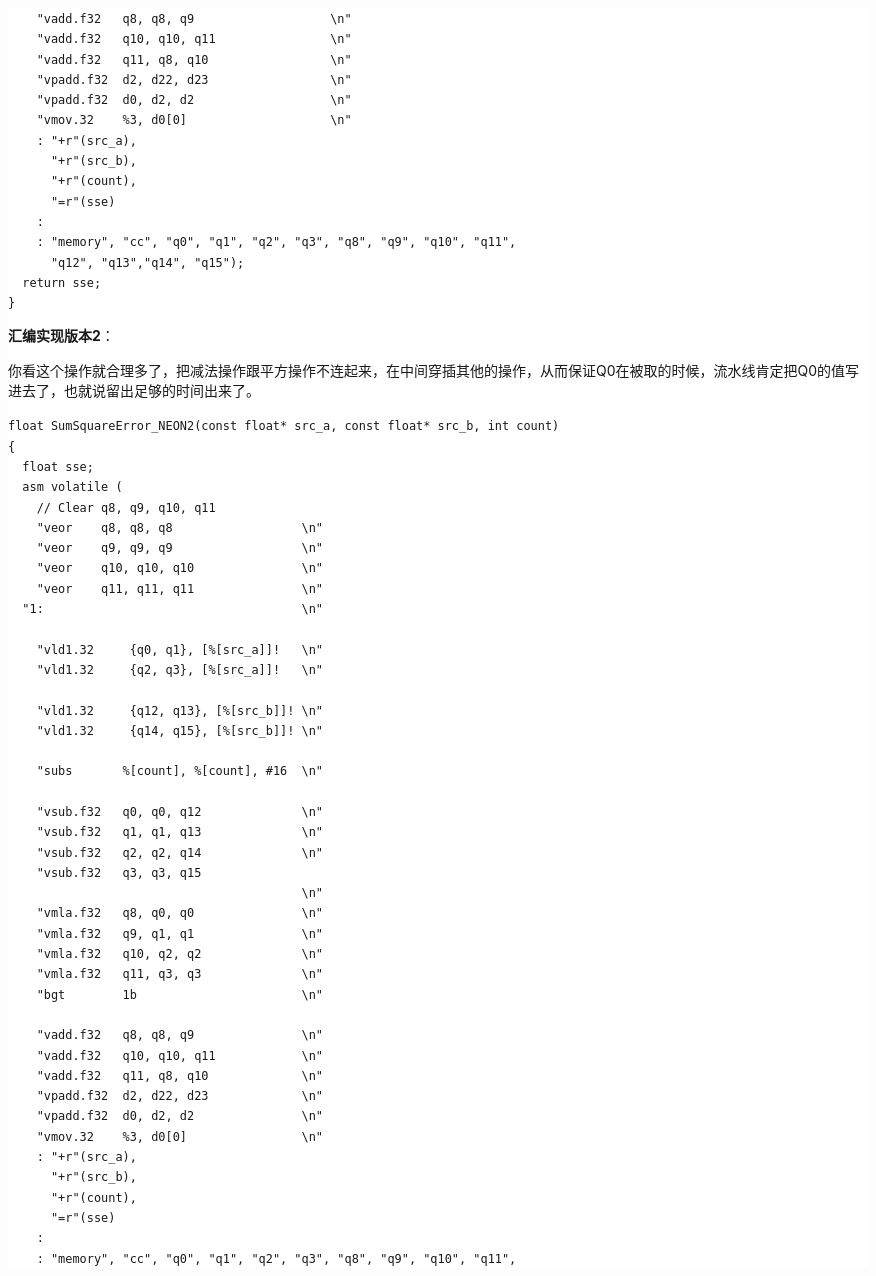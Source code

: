 ```
    "vadd.f32   q8, q8, q9                   \n"
    "vadd.f32   q10, q10, q11                \n"
    "vadd.f32   q11, q8, q10                 \n"
    "vpadd.f32  d2, d22, d23                 \n"
    "vpadd.f32  d0, d2, d2                   \n"
    "vmov.32    %3, d0[0]                    \n"
    : "+r"(src_a),
      "+r"(src_b),
      "+r"(count),
      "=r"(sse)
    :
    : "memory", "cc", "q0", "q1", "q2", "q3", "q8", "q9", "q10", "q11",
      "q12", "q13","q14", "q15");
  return sse;
}
```

**汇编实现版本2**：

你看这个操作就合理多了，把减法操作跟平方操作不连起来，在中间穿插其他的操作，从而保证Q0在被取的时候，流水线肯定把Q0的值写进去了，也就说留出足够的时间出来了。

```
float SumSquareError_NEON2(const float* src_a, const float* src_b, int count)
{
  float sse;
  asm volatile (
    // Clear q8, q9, q10, q11
    "veor    q8, q8, q8                  \n"
    "veor    q9, q9, q9                  \n"
    "veor    q10, q10, q10               \n"
    "veor    q11, q11, q11               \n"
  "1:                                    \n"
  
    "vld1.32     {q0, q1}, [%[src_a]]!   \n"
    "vld1.32     {q2, q3}, [%[src_a]]!   \n"
    
    "vld1.32     {q12, q13}, [%[src_b]]! \n"
    "vld1.32     {q14, q15}, [%[src_b]]! \n"
    
    "subs       %[count], %[count], #16  \n"
    
    "vsub.f32   q0, q0, q12              \n"
    "vsub.f32   q1, q1, q13              \n"
    "vsub.f32   q2, q2, q14              \n"
    "vsub.f32   q3, q3, q15  
                                         \n"
    "vmla.f32   q8, q0, q0               \n"
    "vmla.f32   q9, q1, q1               \n"
    "vmla.f32   q10, q2, q2              \n"
    "vmla.f32   q11, q3, q3              \n"
    "bgt        1b                       \n"
    
    "vadd.f32   q8, q8, q9               \n"
    "vadd.f32   q10, q10, q11            \n"
    "vadd.f32   q11, q8, q10             \n"
    "vpadd.f32  d2, d22, d23             \n"
    "vpadd.f32  d0, d2, d2               \n"
    "vmov.32    %3, d0[0]                \n"
    : "+r"(src_a),
      "+r"(src_b),
      "+r"(count),
      "=r"(sse)
    :
    : "memory", "cc", "q0", "q1", "q2", "q3", "q8", "q9", "q10", "q11",
```